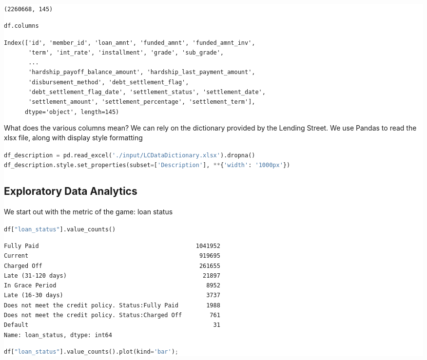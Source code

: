 


    (2260668, 145)




```python
df.columns
```




    Index(['id', 'member_id', 'loan_amnt', 'funded_amnt', 'funded_amnt_inv',
           'term', 'int_rate', 'installment', 'grade', 'sub_grade',
           ...
           'hardship_payoff_balance_amount', 'hardship_last_payment_amount',
           'disbursement_method', 'debt_settlement_flag',
           'debt_settlement_flag_date', 'settlement_status', 'settlement_date',
           'settlement_amount', 'settlement_percentage', 'settlement_term'],
          dtype='object', length=145)



What does the various columns mean? We can rely on the dictionary provided by the Lending Street. We use Pandas to read the xlsx file, along with display style formatting


```python
df_description = pd.read_excel('./input/LCDataDictionary.xlsx').dropna()
df_description.style.set_properties(subset=['Description'], **{'width': '1000px'})
```

## Exploratory Data Analytics

We start out with the metric of the game: loan status


```python
df["loan_status"].value_counts()
```




    Fully Paid                                             1041952
    Current                                                 919695
    Charged Off                                             261655
    Late (31-120 days)                                       21897
    In Grace Period                                           8952
    Late (16-30 days)                                         3737
    Does not meet the credit policy. Status:Fully Paid        1988
    Does not meet the credit policy. Status:Charged Off        761
    Default                                                     31
    Name: loan_status, dtype: int64




```python
df["loan_status"].value_counts().plot(kind='bar');

```

